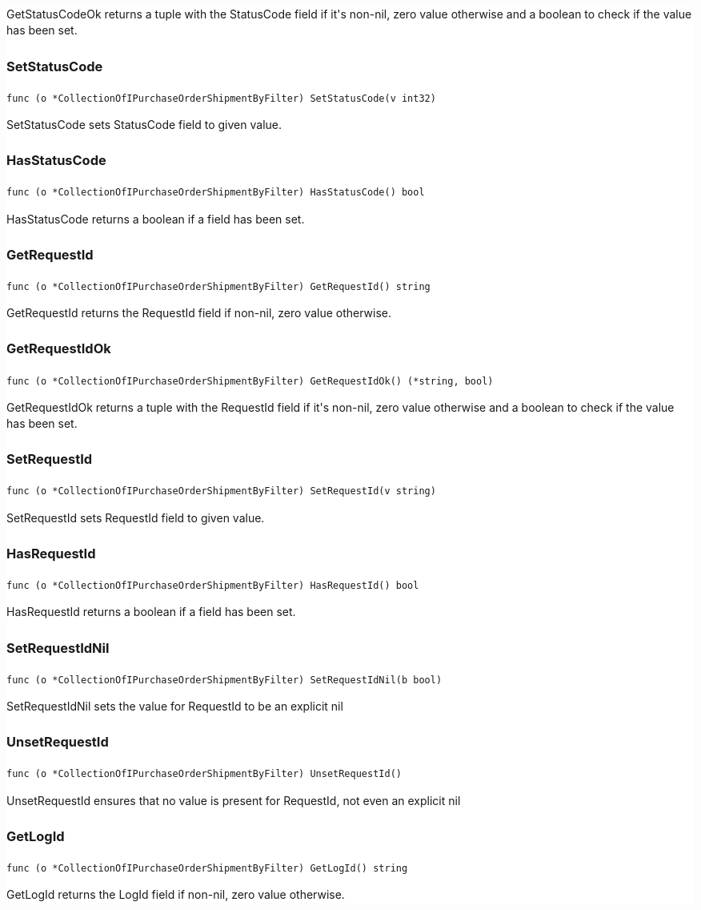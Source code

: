 GetStatusCodeOk returns a tuple with the StatusCode field if it's non-nil, zero value otherwise
and a boolean to check if the value has been set.

### SetStatusCode

`func (o *CollectionOfIPurchaseOrderShipmentByFilter) SetStatusCode(v int32)`

SetStatusCode sets StatusCode field to given value.

### HasStatusCode

`func (o *CollectionOfIPurchaseOrderShipmentByFilter) HasStatusCode() bool`

HasStatusCode returns a boolean if a field has been set.

### GetRequestId

`func (o *CollectionOfIPurchaseOrderShipmentByFilter) GetRequestId() string`

GetRequestId returns the RequestId field if non-nil, zero value otherwise.

### GetRequestIdOk

`func (o *CollectionOfIPurchaseOrderShipmentByFilter) GetRequestIdOk() (*string, bool)`

GetRequestIdOk returns a tuple with the RequestId field if it's non-nil, zero value otherwise
and a boolean to check if the value has been set.

### SetRequestId

`func (o *CollectionOfIPurchaseOrderShipmentByFilter) SetRequestId(v string)`

SetRequestId sets RequestId field to given value.

### HasRequestId

`func (o *CollectionOfIPurchaseOrderShipmentByFilter) HasRequestId() bool`

HasRequestId returns a boolean if a field has been set.

### SetRequestIdNil

`func (o *CollectionOfIPurchaseOrderShipmentByFilter) SetRequestIdNil(b bool)`

 SetRequestIdNil sets the value for RequestId to be an explicit nil

### UnsetRequestId
`func (o *CollectionOfIPurchaseOrderShipmentByFilter) UnsetRequestId()`

UnsetRequestId ensures that no value is present for RequestId, not even an explicit nil
### GetLogId

`func (o *CollectionOfIPurchaseOrderShipmentByFilter) GetLogId() string`

GetLogId returns the LogId field if non-nil, zero value otherwise.
